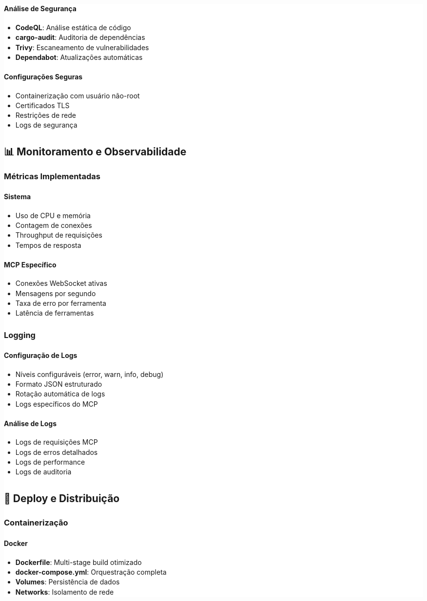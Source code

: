 #### Análise de Segurança
- **CodeQL**: Análise estática de código
- **cargo-audit**: Auditoria de dependências
- **Trivy**: Escaneamento de vulnerabilidades
- **Dependabot**: Atualizações automáticas

#### Configurações Seguras
- Containerização com usuário não-root
- Certificados TLS
- Restrições de rede
- Logs de segurança

## 📊 Monitoramento e Observabilidade

### Métricas Implementadas

#### Sistema
- Uso de CPU e memória
- Contagem de conexões
- Throughput de requisições
- Tempos de resposta

#### MCP Específico
- Conexões WebSocket ativas
- Mensagens por segundo
- Taxa de erro por ferramenta
- Latência de ferramentas

### Logging

#### Configuração de Logs
- Níveis configuráveis (error, warn, info, debug)
- Formato JSON estruturado
- Rotação automática de logs
- Logs específicos do MCP

#### Análise de Logs
- Logs de requisições MCP
- Logs de erros detalhados
- Logs de performance
- Logs de auditoria

## 🚀 Deploy e Distribuição

### Containerização

#### Docker
- **Dockerfile**: Multi-stage build otimizado
- **docker-compose.yml**: Orquestração completa
- **Volumes**: Persistência de dados
- **Networks**: Isolamento de rede
